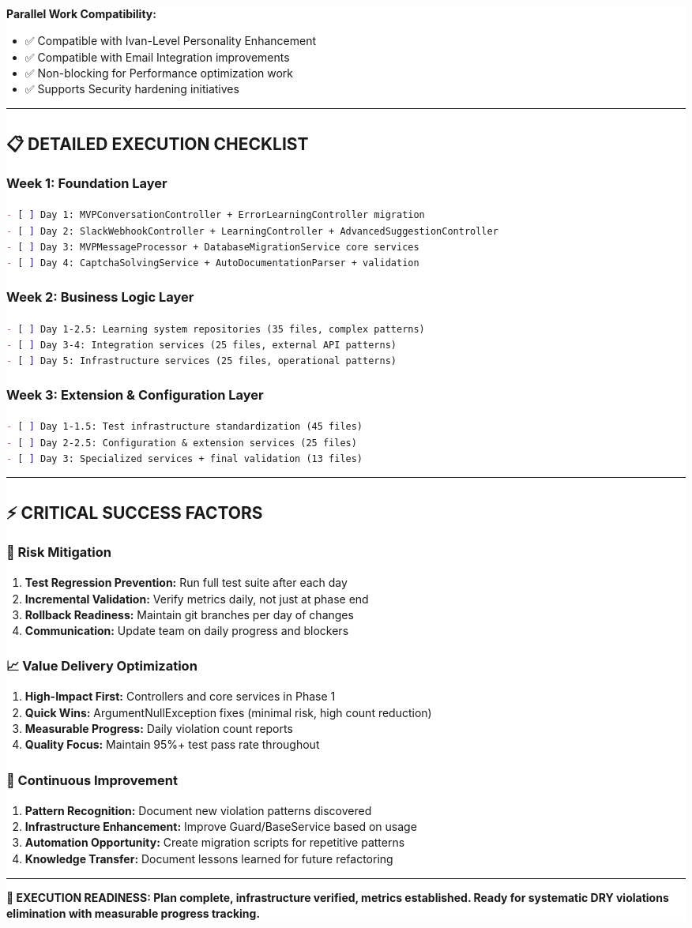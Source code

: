 **Parallel Work Compatibility:**
- ✅ Compatible with Ivan-Level Personality Enhancement
- ✅ Compatible with Email Integration improvements
- ✅ Non-blocking for Performance optimization work
- ✅ Supports Security hardening initiatives

---

## 📋 DETAILED EXECUTION CHECKLIST

### Week 1: Foundation Layer
```markdown
- [ ] Day 1: MVPConversationController + ErrorLearningController migration
- [ ] Day 2: SlackWebhookController + LearningController + AdvancedSuggestionController
- [ ] Day 3: MVPMessageProcessor + DatabaseMigrationService core services
- [ ] Day 4: CaptchaSolvingService + AutoDocumentationParser + validation
```

### Week 2: Business Logic Layer
```markdown
- [ ] Day 1-2.5: Learning system repositories (35 files, complex patterns)
- [ ] Day 3-4: Integration services (25 files, external API patterns)
- [ ] Day 5: Infrastructure services (25 files, operational patterns)
```

### Week 3: Extension & Configuration Layer
```markdown
- [ ] Day 1-1.5: Test infrastructure standardization (45 files)
- [ ] Day 2-2.5: Configuration & extension services (25 files)
- [ ] Day 3: Specialized services + final validation (13 files)
```

---

## ⚡ CRITICAL SUCCESS FACTORS

### 🎯 Risk Mitigation
1. **Test Regression Prevention:** Run full test suite after each day
2. **Incremental Validation:** Verify metrics daily, not just at phase end
3. **Rollback Readiness:** Maintain git branches per day of changes
4. **Communication:** Update team on daily progress and blockers

### 📈 Value Delivery Optimization
1. **High-Impact First:** Controllers and core services in Phase 1
2. **Quick Wins:** ArgumentNullException fixes (minimal risk, high count reduction)
3. **Measurable Progress:** Daily violation count reports
4. **Quality Focus:** Maintain 95%+ test pass rate throughout

### 🔄 Continuous Improvement
1. **Pattern Recognition:** Document new violation patterns discovered
2. **Infrastructure Enhancement:** Improve Guard/BaseService based on usage
3. **Automation Opportunity:** Create migration scripts for repetitive patterns
4. **Knowledge Transfer:** Document lessons learned for future refactoring

---

**🎯 EXECUTION READINESS: Plan complete, infrastructure verified, metrics established. Ready for systematic DRY violations elimination with measurable progress tracking.**